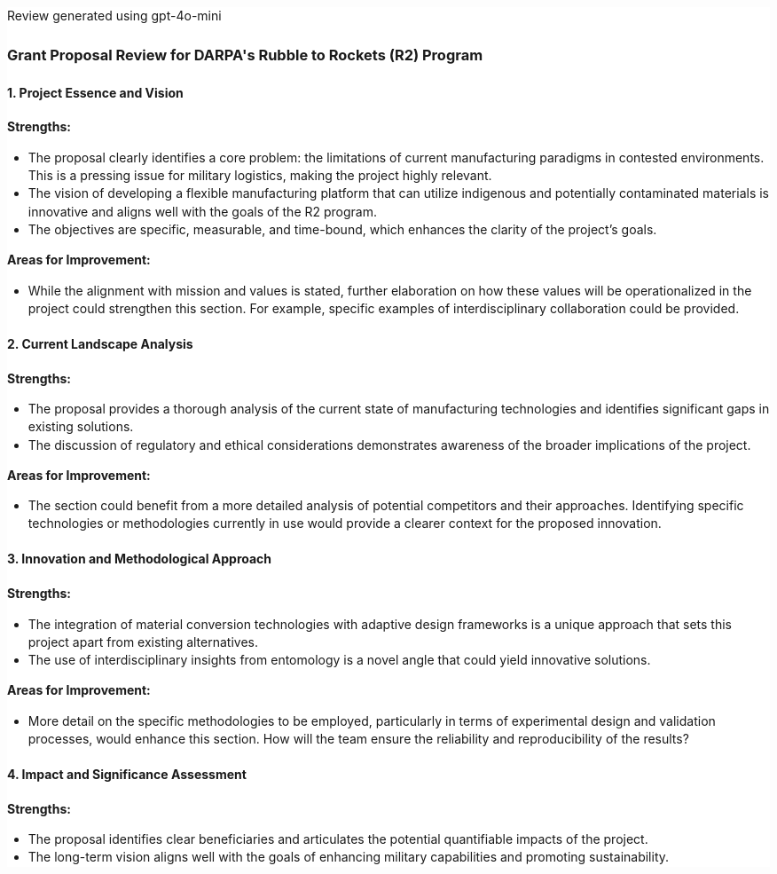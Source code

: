 Review generated using gpt-4o-mini

### Grant Proposal Review for DARPA's Rubble to Rockets (R2) Program

#### 1. Project Essence and Vision

**Strengths:**
- The proposal clearly identifies a core problem: the limitations of current manufacturing paradigms in contested environments. This is a pressing issue for military logistics, making the project highly relevant.
- The vision of developing a flexible manufacturing platform that can utilize indigenous and potentially contaminated materials is innovative and aligns well with the goals of the R2 program.
- The objectives are specific, measurable, and time-bound, which enhances the clarity of the project’s goals.

**Areas for Improvement:**
- While the alignment with mission and values is stated, further elaboration on how these values will be operationalized in the project could strengthen this section. For example, specific examples of interdisciplinary collaboration could be provided.

#### 2. Current Landscape Analysis

**Strengths:**
- The proposal provides a thorough analysis of the current state of manufacturing technologies and identifies significant gaps in existing solutions.
- The discussion of regulatory and ethical considerations demonstrates awareness of the broader implications of the project.

**Areas for Improvement:**
- The section could benefit from a more detailed analysis of potential competitors and their approaches. Identifying specific technologies or methodologies currently in use would provide a clearer context for the proposed innovation.

#### 3. Innovation and Methodological Approach

**Strengths:**
- The integration of material conversion technologies with adaptive design frameworks is a unique approach that sets this project apart from existing alternatives.
- The use of interdisciplinary insights from entomology is a novel angle that could yield innovative solutions.

**Areas for Improvement:**
- More detail on the specific methodologies to be employed, particularly in terms of experimental design and validation processes, would enhance this section. How will the team ensure the reliability and reproducibility of the results?

#### 4. Impact and Significance Assessment

**Strengths:**
- The proposal identifies clear beneficiaries and articulates the potential quantifiable impacts of the project.
- The long-term vision aligns well with the goals of enhancing military capabilities and promoting sustainability.
